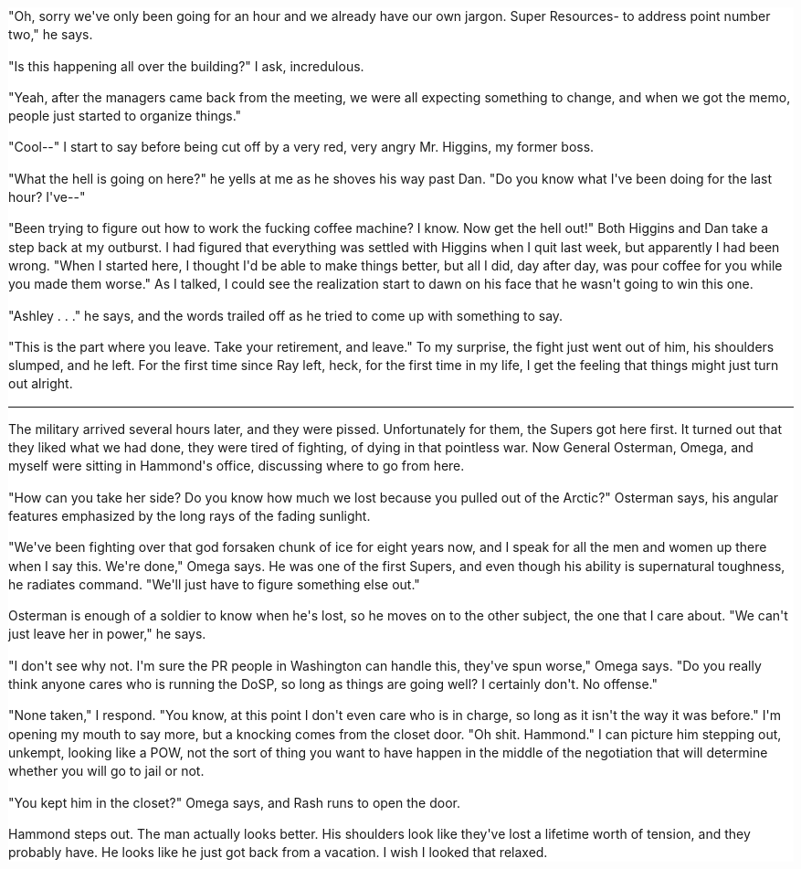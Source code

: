 "Oh, sorry we've only been going for an hour and we already have our own jargon. Super Resources- to address point number two," he says.

"Is this happening all over the building?" I ask, incredulous.

"Yeah, after the managers came back from the meeting, we were all expecting something to change, and when we got the memo, people just started to organize things."

"Cool--" I start to say before being cut off by a very red, very angry Mr. Higgins, my former boss.

"What the hell is going on here?" he yells at me as he shoves his way past Dan. "Do you know what I've been doing for the last hour? I've--"

"Been trying to figure out how to work the fucking coffee machine? I know. Now get the hell out!" Both Higgins and Dan take a step back at my outburst. I had figured that everything was settled with Higgins when I quit last week, but apparently I had been wrong. "When I started here, I thought I'd be able to make things better, but all I did, day after day, was pour coffee for you while you made them worse." As I talked, I could see the realization start to dawn on his face that he wasn't going to win this one.

"Ashley . . ." he says, and the words trailed off as he tried to come up with something to say.

"This is the part where you leave. Take your retirement, and leave." To my surprise, the fight just went out of him, his shoulders slumped, and he left. For the first time since Ray left, heck, for the first time in my life, I get the feeling that things might just turn out alright.

---
The military arrived several hours later, and they were pissed. Unfortunately for them, the Supers got here first. It turned out that they liked what we had done, they were tired of fighting, of dying in that pointless war. Now General Osterman, Omega, and myself were sitting in Hammond's office, discussing where to go from here.

"How can you take her side? Do you know how much we lost because you pulled out of the Arctic?" Osterman says, his angular features emphasized by the long rays of the fading sunlight.

"We've been fighting over that god forsaken chunk of ice for eight years now, and I speak for all the men and women up there when I say this. We're done," Omega says. He was one of the first Supers, and even though his ability is supernatural toughness, he radiates command. "We'll just have to figure something else out."

Osterman is enough of a soldier to know when he's lost, so he moves on to the other subject, the one that I care about. "We can't just leave her in power," he says.

"I don't see why not. I'm sure the PR people in Washington can handle this, they've spun worse," Omega says. "Do you really think anyone cares who is running the DoSP, so long as things are going well? I certainly don't. No offense."

"None taken," I respond. "You know, at this point I don't even care who is in charge, so long as it isn't the way it was before." I'm opening my mouth to say more, but a knocking comes from the closet door. "Oh shit. Hammond." I can picture him stepping out, unkempt, looking like a POW, not the sort of thing you want to have happen in the middle of the negotiation that will determine whether you will go to jail or not.

"You kept him in the closet?" Omega says, and Rash runs to open the door.

Hammond steps out. The man actually looks better. His shoulders look like they've lost a lifetime worth of tension, and they probably have. He looks like he just got back from a vacation. I wish I looked that relaxed.
